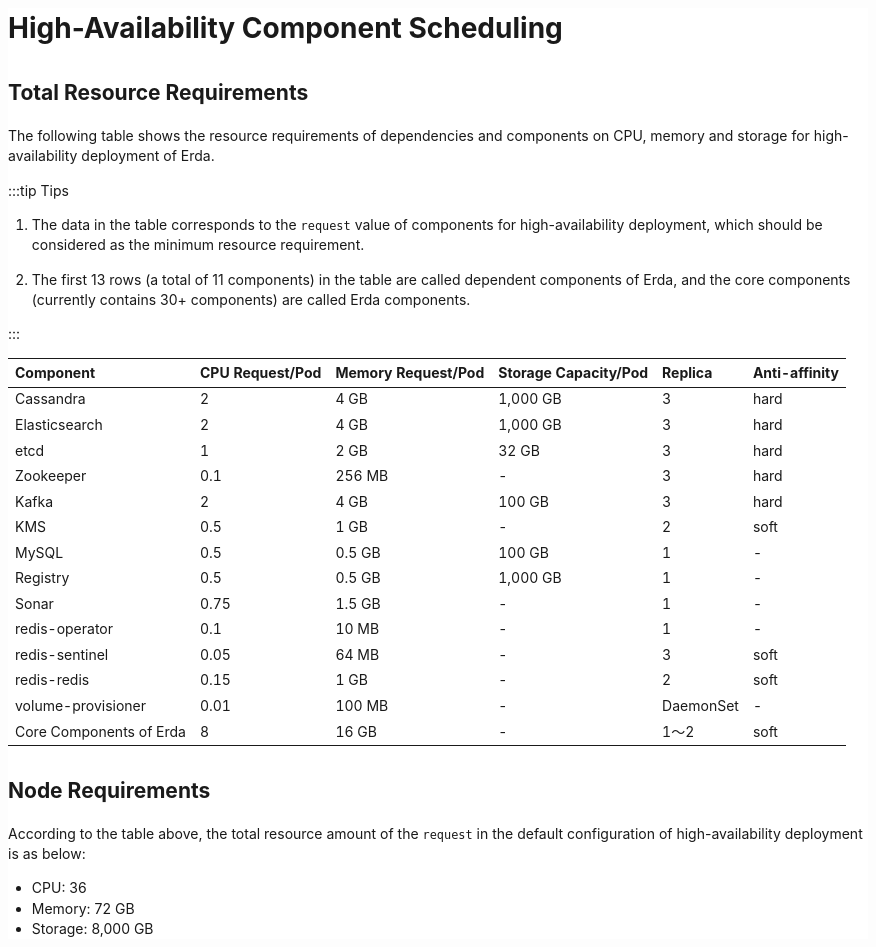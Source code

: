 # High-Availability Component Scheduling

## Total Resource Requirements

The following table shows the resource requirements of dependencies and components on CPU, memory and storage for high-availability deployment of Erda.

:::tip Tips

1. The data in the table corresponds to the `request` value of components for high-availability deployment, which should be considered as the minimum resource requirement.

2. The first 13 rows (a total of 11 components) in the table are called dependent components of Erda, and the core components (currently contains 30+ components) are called Erda components.

:::

| Component | CPU Request/Pod | Memory Request/Pod | Storage Capacity/Pod | Replica | Anti-affinity |
|:---|:---|:---|:---|:---|:---|
| Cassandra | 2 | 4 GB | 1,000 GB | 3 | hard |
| Elasticsearch | 2 | 4 GB | 1,000 GB | 3 | hard |
| etcd | 1 | 2 GB | 32 GB | 3 | hard |
| Zookeeper | 0.1 | 256 MB | - | 3 | hard |
| Kafka | 2 | 4 GB | 100 GB | 3 | hard |
| KMS | 0.5 | 1 GB | - | 2 | soft |
| MySQL | 0.5 | 0.5 GB | 100 GB | 1 | - |
| Registry | 0.5 | 0.5 GB | 1,000 GB | 1 | - |
| Sonar | 0.75 | 1.5 GB | - | 1 | - |
| redis-operator | 0.1 | 10 MB | - | 1 | - |
| redis-sentinel | 0.05 | 64 MB | - | 3 | soft |
| redis-redis | 0.15 | 1 GB | - | 2 | soft |
| volume-provisioner | 0.01 | 100 MB | - | DaemonSet | - |
| Core Components of Erda | 8 | 16 GB | - | 1～2 | soft |

## Node Requirements

According to the table above, the total resource amount of the `request` in the default configuration of high-availability deployment is as below:

* CPU: 36
* Memory: 72 GB
* Storage: 8,000 GB
